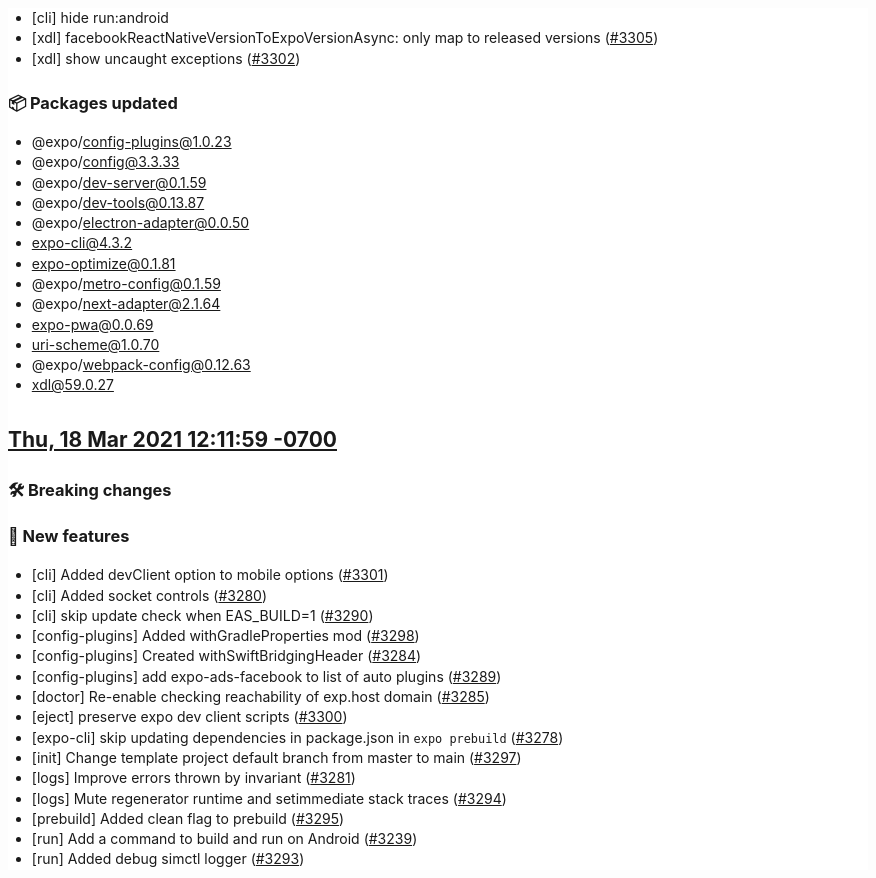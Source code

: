 - [cli] hide run:android
- [xdl] facebookReactNativeVersionToExpoVersionAsync: only map to released versions ([#3305](https://github.com/expo/expo-cli/issues/3305))
- [xdl] show uncaught exceptions ([#3302](https://github.com/expo/expo-cli/issues/3302))

### 📦 Packages updated

- @expo/config-plugins@1.0.23
- @expo/config@3.3.33
- @expo/dev-server@0.1.59
- @expo/dev-tools@0.13.87
- @expo/electron-adapter@0.0.50
- expo-cli@4.3.2
- expo-optimize@0.1.81
- @expo/metro-config@0.1.59
- @expo/next-adapter@2.1.64
- expo-pwa@0.0.69
- uri-scheme@1.0.70
- @expo/webpack-config@0.12.63
- xdl@59.0.27

## [Thu, 18 Mar 2021 12:11:59 -0700](https://github.com/expo/expo-cli/commit/10162d5800ed830d9bbce56973e8f063e1d69c7c)

### 🛠 Breaking changes

### 🎉 New features

- [cli] Added devClient option to mobile options ([#3301](https://github.com/expo/expo-cli/issues/3301))
- [cli] Added socket controls ([#3280](https://github.com/expo/expo-cli/issues/3280))
- [cli] skip update check when EAS_BUILD=1 ([#3290](https://github.com/expo/expo-cli/issues/3290))
- [config-plugins] Added withGradleProperties mod ([#3298](https://github.com/expo/expo-cli/issues/3298))
- [config-plugins] Created withSwiftBridgingHeader ([#3284](https://github.com/expo/expo-cli/issues/3284))
- [config-plugins] add expo-ads-facebook to list of auto plugins ([#3289](https://github.com/expo/expo-cli/issues/3289))
- [doctor] Re-enable checking reachability of exp.host domain ([#3285](https://github.com/expo/expo-cli/issues/3285))
- [eject] preserve expo dev client scripts ([#3300](https://github.com/expo/expo-cli/issues/3300))
- [expo-cli] skip updating dependencies in package.json in `expo prebuild` ([#3278](https://github.com/expo/expo-cli/issues/3278))
- [init] Change template project default branch from master to main ([#3297](https://github.com/expo/expo-cli/issues/3297))
- [logs] Improve errors thrown by invariant ([#3281](https://github.com/expo/expo-cli/issues/3281))
- [logs] Mute regenerator runtime and setimmediate stack traces ([#3294](https://github.com/expo/expo-cli/issues/3294))
- [prebuild] Added clean flag to prebuild ([#3295](https://github.com/expo/expo-cli/issues/3295))
- [run] Add a command to build and run on Android ([#3239](https://github.com/expo/expo-cli/issues/3239))
- [run] Added debug simctl logger ([#3293](https://github.com/expo/expo-cli/issues/3293))
